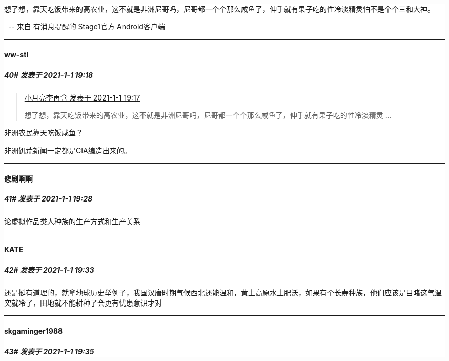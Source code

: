 想了想，靠天吃饭带来的高农业，这不就是非洲尼哥吗，尼哥都一个个那么咸鱼了，伸手就有果子吃的性冷淡精灵怕不是个个三和大神。

[  -- 来自 有消息提醒的 Stage1官方 Android客户端](https://www.coolapk.com/apk/140634)







*****

####  ww-stl  
##### 40#       发表于 2021-1-1 19:18



<blockquote><a href="httphttps://bbs.saraba1st.com/2b/forum.php?mod=redirect&amp;goto=findpost&amp;pid=49911127&amp;ptid=1980705" target="_blank">小月亮李再含 发表于 2021-1-1 19:17</a>

想了想，靠天吃饭带来的高农业，这不就是非洲尼哥吗，尼哥都一个个那么咸鱼了，伸手就有果子吃的性冷淡精灵 ...</blockquote>
非洲农民靠天吃饭咸鱼？


非洲饥荒新闻一定都是CIA编造出来的。







*****

####  悲剧啊啊  
##### 41#       发表于 2021-1-1 19:28




论虚拟作品类人种族的生产方式和生产关系







*****

####  KATE  
##### 42#       发表于 2021-1-1 19:33




还是挺有道理的，就拿地球历史举例子，我国汉唐时期气候西北还能温和，黄土高原水土肥沃，如果有个长寿种族，他们应该是目睹这气温突就冷了，田地就不能耕种了会更有忧患意识才对







*****

####  skgaminger1988  
##### 43#       发表于 2021-1-1 19:35
